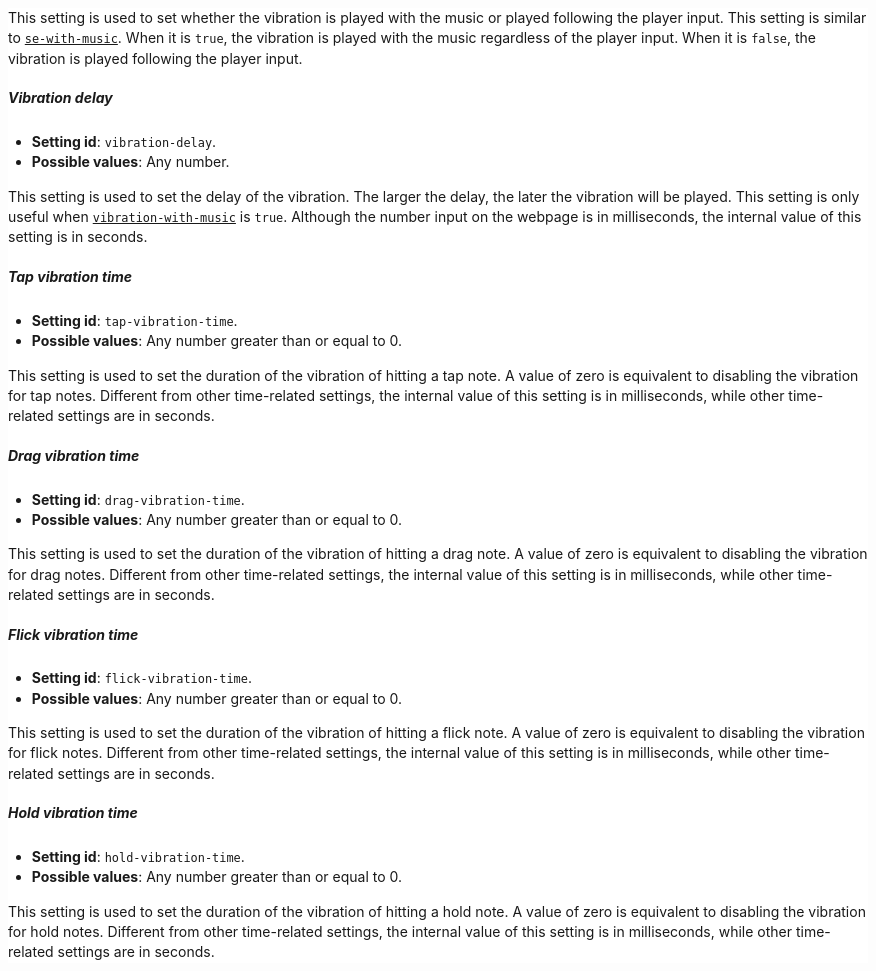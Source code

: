 This setting is used to set whether the vibration is played with the music or played following the player input.
This setting is similar to [`se-with-music`](#se-with-music).
When it is `true`, the vibration is played with the music
regardless of the player input.
When it is `false`, the vibration is played following the player input.

##### Vibration delay

- **Setting id**: `vibration-delay`.
- **Possible values**: Any number.

This setting is used to set the delay of the vibration.
The larger the delay, the later the vibration will be played.
This setting is only useful when [`vibration-with-music`](#vibration-with-music) is `true`.
Although the number input on the webpage is in milliseconds,
the internal value of this setting is in seconds.

##### Tap vibration time

- **Setting id**: `tap-vibration-time`.
- **Possible values**: Any number greater than or equal to 0.

This setting is used to set the duration of the vibration of hitting a tap note.
A value of zero is equivalent to disabling the vibration for tap notes.
Different from other time-related settings, the internal value of this setting is in milliseconds,
while other time-related settings are in seconds.

##### Drag vibration time

- **Setting id**: `drag-vibration-time`.
- **Possible values**: Any number greater than or equal to 0.

This setting is used to set the duration of the vibration of hitting a drag note.
A value of zero is equivalent to disabling the vibration for drag notes.
Different from other time-related settings, the internal value of this setting is in milliseconds,
while other time-related settings are in seconds.

##### Flick vibration time

- **Setting id**: `flick-vibration-time`.
- **Possible values**: Any number greater than or equal to 0.

This setting is used to set the duration of the vibration of hitting a flick note.
A value of zero is equivalent to disabling the vibration for flick notes.
Different from other time-related settings, the internal value of this setting is in milliseconds,
while other time-related settings are in seconds.

##### Hold vibration time

- **Setting id**: `hold-vibration-time`.
- **Possible values**: Any number greater than or equal to 0.

This setting is used to set the duration of the vibration of hitting a hold note.
A value of zero is equivalent to disabling the vibration for hold notes.
Different from other time-related settings, the internal value of this setting is in milliseconds,
while other time-related settings are in seconds.
